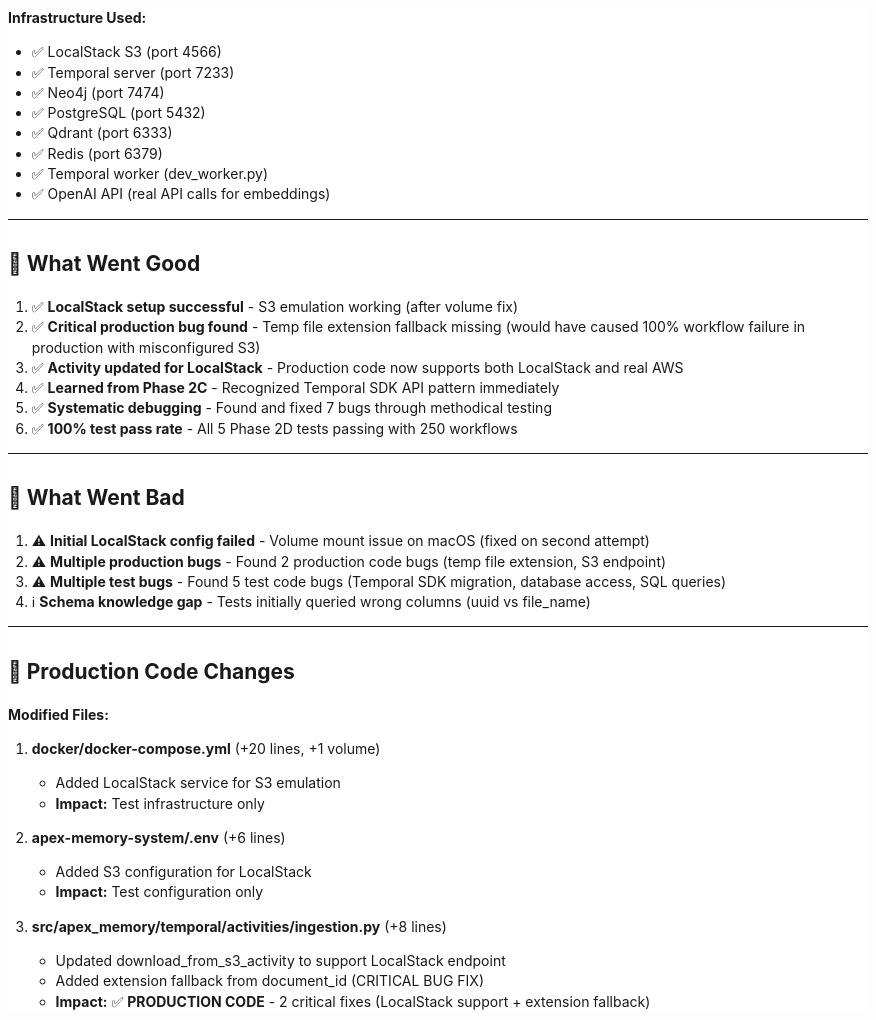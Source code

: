**Infrastructure Used:**
- ✅ LocalStack S3 (port 4566)
- ✅ Temporal server (port 7233)
- ✅ Neo4j (port 7474)
- ✅ PostgreSQL (port 5432)
- ✅ Qdrant (port 6333)
- ✅ Redis (port 6379)
- ✅ Temporal worker (dev_worker.py)
- ✅ OpenAI API (real API calls for embeddings)

---

## 🎯 What Went Good

1. ✅ **LocalStack setup successful** - S3 emulation working (after volume fix)
2. ✅ **Critical production bug found** - Temp file extension fallback missing (would have caused 100% workflow failure in production with misconfigured S3)
3. ✅ **Activity updated for LocalStack** - Production code now supports both LocalStack and real AWS
4. ✅ **Learned from Phase 2C** - Recognized Temporal SDK API pattern immediately
5. ✅ **Systematic debugging** - Found and fixed 7 bugs through methodical testing
6. ✅ **100% test pass rate** - All 5 Phase 2D tests passing with 250 workflows

---

## 🔴 What Went Bad

1. ⚠️ **Initial LocalStack config failed** - Volume mount issue on macOS (fixed on second attempt)
2. ⚠️ **Multiple production bugs** - Found 2 production code bugs (temp file extension, S3 endpoint)
3. ⚠️ **Multiple test bugs** - Found 5 test code bugs (Temporal SDK migration, database access, SQL queries)
4. ℹ️ **Schema knowledge gap** - Tests initially queried wrong columns (uuid vs file_name)

---

## 🚧 Production Code Changes

**Modified Files:**

1. **docker/docker-compose.yml** (+20 lines, +1 volume)
   - Added LocalStack service for S3 emulation
   - **Impact:** Test infrastructure only

2. **apex-memory-system/.env** (+6 lines)
   - Added S3 configuration for LocalStack
   - **Impact:** Test configuration only

3. **src/apex_memory/temporal/activities/ingestion.py** (+8 lines)
   - Updated download_from_s3_activity to support LocalStack endpoint
   - Added extension fallback from document_id (CRITICAL BUG FIX)
   - **Impact:** ✅ **PRODUCTION CODE** - 2 critical fixes (LocalStack support + extension fallback)
